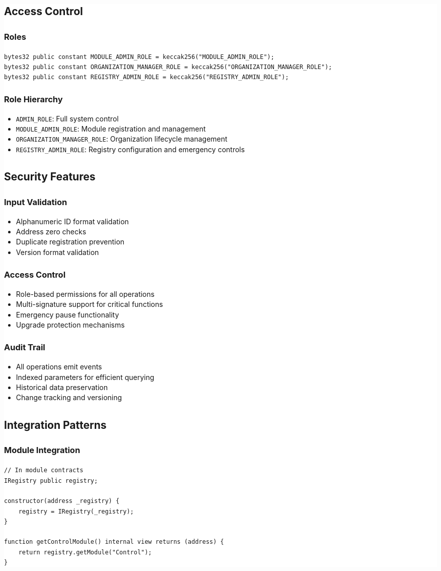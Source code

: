 ## Access Control

### Roles

```solidity
bytes32 public constant MODULE_ADMIN_ROLE = keccak256("MODULE_ADMIN_ROLE");
bytes32 public constant ORGANIZATION_MANAGER_ROLE = keccak256("ORGANIZATION_MANAGER_ROLE");
bytes32 public constant REGISTRY_ADMIN_ROLE = keccak256("REGISTRY_ADMIN_ROLE");
```

### Role Hierarchy
- `ADMIN_ROLE`: Full system control
- `MODULE_ADMIN_ROLE`: Module registration and management
- `ORGANIZATION_MANAGER_ROLE`: Organization lifecycle management
- `REGISTRY_ADMIN_ROLE`: Registry configuration and emergency controls

## Security Features

### Input Validation
- Alphanumeric ID format validation
- Address zero checks
- Duplicate registration prevention
- Version format validation

### Access Control
- Role-based permissions for all operations
- Multi-signature support for critical functions
- Emergency pause functionality
- Upgrade protection mechanisms

### Audit Trail
- All operations emit events
- Indexed parameters for efficient querying
- Historical data preservation
- Change tracking and versioning

## Integration Patterns

### Module Integration

```solidity
// In module contracts
IRegistry public registry;

constructor(address _registry) {
    registry = IRegistry(_registry);
}

function getControlModule() internal view returns (address) {
    return registry.getModule("Control");
}
```
